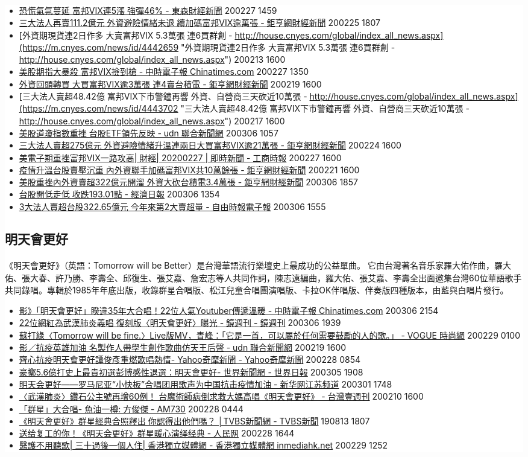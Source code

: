 - [恐慌氣氛蔓延 富邦VIX連5漲 強彈46% - 東森財經新聞](https://fnc.ebc.net.tw/FncNews/stock/115457 "恐慌氣氛蔓延 富邦VIX連5漲 強彈46% - 東森財經新聞") 200227 1459
- [三大法人再賣111.2億元 外資避險情緒未退 續加碼富邦VIX逾萬張 - 鉅亨網財經新聞](https://m.cnyes.com/news/id/4446013 "三大法人再賣111.2億元 外資避險情緒未退 續加碼富邦VIX逾萬張 - 鉅亨網財經新聞") 200225 1807
- [外資期現貨連2日作多 大賣富邦VIX 5.3萬張 連6買群創 - http://house.cnyes.com/global/index_all_news.aspx](https://m.cnyes.com/news/id/4442659 "外資期現貨連2日作多 大賣富邦VIX 5.3萬張 連6買群創 - http://house.cnyes.com/global/index_all_news.aspx") 200213 1600
- [美股期指大暴殺 富邦VIX撿到槍 - 中時電子報 Chinatimes.com](https://www.chinatimes.com/realtimenews/20200227002589-260410 "美股期指大暴殺 富邦VIX撿到槍 - 中時電子報 Chinatimes.com") 200227 1350
- [外資回頭轉買 大買富邦VIX逾3萬張 連4賣台積電 - 鉅亨網財經新聞](https://m.cnyes.com/news/id/4444426 "外資回頭轉買 大買富邦VIX逾3萬張 連4賣台積電 - 鉅亨網財經新聞") 200219 1600
- [三大法人賣超48.42億 富邦VIX下市警鐘再響 外資、自營商三天砍近10萬張 - http://house.cnyes.com/global/index_all_news.aspx](https://m.cnyes.com/news/id/4443702 "三大法人賣超48.42億 富邦VIX下市警鐘再響 外資、自營商三天砍近10萬張 - http://house.cnyes.com/global/index_all_news.aspx") 200217 1600
- [美股道瓊指數重挫 台股ETF領先反映 - udn 聯合新聞網](https://udn.com/news/story/7251/4393451 "美股道瓊指數重挫 台股ETF領先反映 - udn 聯合新聞網") 200306 1057
- [三大法人賣超275億元 外資避險情緒升溫連兩日大買富邦VIX逾21萬張 - 鉅亨網財經新聞](https://m.cnyes.com/news/id/4445643 "三大法人賣超275億元 外資避險情緒升溫連兩日大買富邦VIX逾21萬張 - 鉅亨網財經新聞") 200224 1600
- [美電子期重挫富邦VIX一路攻高| 財經| 20200227 | 即時新聞 - 工商時報](https://m.ctee.com.tw/livenews/aj/a02648002020022712592569 "美電子期重挫富邦VIX一路攻高| 財經| 20200227 | 即時新聞 - 工商時報") 200227 1600
- [疫情升溫台股賣壓沉重 內外資聯手加碼富邦VIX共10萬餘張 - 鉅亨網財經新聞](https://m.cnyes.com/news/id/4445224 "疫情升溫台股賣壓沉重 內外資聯手加碼富邦VIX共10萬餘張 - 鉅亨網財經新聞") 200221 1600
- [美股重挫內外資賣超322億元開溜 外資大砍台積電3.4萬張 - 鉅亨網財經新聞](https://m.cnyes.com/news/id/4449431 "美股重挫內外資賣超322億元開溜 外資大砍台積電3.4萬張 - 鉅亨網財經新聞") 200306 1857
- [台股開低走低 收跌193.01點 - 經濟日報](https://money.udn.com/money/story/5613/4394126 "台股開低走低 收跌193.01點 - 經濟日報") 200306 1354
- [3大法人賣超台股322.65億元 今年來第2大賣超量 - 自由時報電子報](https://ec.ltn.com.tw/article/breakingnews/3091025 "3大法人賣超台股322.65億元 今年來第2大賣超量 - 自由時報電子報") 200306 1555

## 明天會更好

《明天會更好》（英語：Tomorrow will be Better）是台灣華語流行樂壇史上最成功的公益單曲。
它由台灣著名音乐家羅大佑作曲，羅大佑、張大春、許乃勝、李壽全、邱復生、張艾嘉、詹宏志等人共同作詞，陳志遠編曲，羅大佑、張艾嘉、李壽全出面邀集台灣60位華語歌手共同錄唱。專輯於1985年年底出版，收錄群星合唱版、松江兒童合唱團演唱版、卡拉OK伴唱版、伴奏版四種版本，由藍與白唱片發行。
- [影》「明天會更好」睽違35年大合唱！22位人氣Youtuber傳遞溫暖 - 中時電子報 Chinatimes.com](https://www.chinatimes.com/realtimenews/20200306005303-260404 "影》「明天會更好」睽違35年大合唱！22位人氣Youtuber傳遞溫暖 - 中時電子報 Chinatimes.com") 200306 2154
- [22位網紅為武漢肺炎義唱 復刻版〈明天會更好〉曝光 - 鏡週刊 - 鏡週刊](https://www.mirrormedia.mg/story/20200306ent017 "22位網紅為武漢肺炎義唱 復刻版〈明天會更好〉曝光 - 鏡週刊 - 鏡週刊") 200306 1939
- [蘇打綠〈Tomorrow will be fine.〉Live版MV，青峰：「它是一首，可以屬於任何需要鼓勵的人的歌。」 - VOGUE 時尚網](https://www.vogue.com.tw/entertainment/article/sodagreen-tomorrowwillbefine-mv "蘇打綠〈Tomorrow will be fine.〉Live版MV，青峰：「它是一首，可以屬於任何需要鼓勵的人的歌。」 - VOGUE 時尚網") 200229 0100
- [影／抗疫英雄加油 名製作人帶學生創作歌曲仿天王后聲 - udn 聯合新聞網](https://udn.com/news/story/7328/4355026 "影／抗疫英雄加油 名製作人帶學生創作歌曲仿天王后聲 - udn 聯合新聞網") 200219 1600
- [齊心抗疫明天會更好譚俊彥重燃歌唱熱情- Yahoo奇摩新聞 - Yahoo奇摩新聞](https://tw.news.yahoo.com/video/%E9%BD%8A%E5%BF%83%E6%8A%97%E7%96%AB%E6%98%8E%E5%A4%A9%E6%9C%83%E6%9B%B4%E5%A5%BD-%E8%AD%9A%E4%BF%8A%E5%BD%A5%E9%87%8D%E7%87%83%E6%AD%8C%E5%94%B1%E7%86%B1%E6%83%85-004607552.html "齊心抗疫明天會更好譚俊彥重燃歌唱熱情- Yahoo奇摩新聞 - Yahoo奇摩新聞") 200228 0854
- [豪擲5.6億打史上最貴初選彭博感性退選：明天會更好- 世界新聞網 - 世界日報](https://www.worldjournal.com/6821544/article-%E8%B1%AA%E6%93%B25-6%E5%84%84%E6%89%93%E5%8F%B2%E4%B8%8A%E6%9C%80%E8%B2%B4%E5%88%9D%E9%81%B8-%E5%BD%AD%E5%8D%9A%E6%84%9F%E6%80%A7%E9%80%80%E9%81%B8%EF%BC%9A%E6%98%8E%E5%A4%A9%E6%9C%83%E6%9B%B4/ "豪擲5.6億打史上最貴初選彭博感性退選：明天會更好- 世界新聞網 - 世界日報") 200305 1908
- [明天会更好——罗马尼亚“小快板”合唱团用歌声为中国抗击疫情加油 - 新华网江苏频道](http://www.xinhuanet.com/world/2020-03/01/c_1125647518.htm "明天会更好——罗马尼亚“小快板”合唱团用歌声为中国抗击疫情加油 - 新华网江苏频道") 200301 1748
- [〈武漢肺炎〉鑽石公主號再增60例！ 台魔術師病倒求救大媽高唱《明天會更好》 - 台灣壹週刊](https://tw.nextmgz.com/realtimenews/news/491092 "〈武漢肺炎〉鑽石公主號再增60例！ 台魔術師病倒求救大媽高唱《明天會更好》 - 台灣壹週刊") 200210 1600
- [「群星」大合唱- 魚油一樽: 方俊傑 - AM730](https://www.am730.com.hk/column/%E5%A8%9B%E6%A8%82/%E3%80%8C%E7%BE%A4%E6%98%9F%E3%80%8D%E5%A4%A7%E5%90%88%E5%94%B1-209318 "「群星」大合唱- 魚油一樽: 方俊傑 - AM730") 200228 0444
- [《明天會更好》群星經典合照釋出 你認得出他們嗎？ │TVBS新聞網 - TVBS新聞](https://news.tvbs.com.tw/entertainment/1182907 "《明天會更好》群星經典合照釋出 你認得出他們嗎？ │TVBS新聞網 - TVBS新聞") 190813 1807
- [送给复工的你！《明天会更好》群星暖心演绎经典 - 人民网](http://ent.people.com.cn/n1/2020/0228/c1012-31610032.html "送给复工的你！《明天会更好》群星暖心演绎经典 - 人民网") 200228 1644
- [醫護不用聽歌| 三十過後一個人住| 香港獨立媒體網 - 香港獨立媒體網 inmediahk.net](https://www.inmediahk.net/node/1071177 "醫護不用聽歌| 三十過後一個人住| 香港獨立媒體網 - 香港獨立媒體網 inmediahk.net") 200229 1252